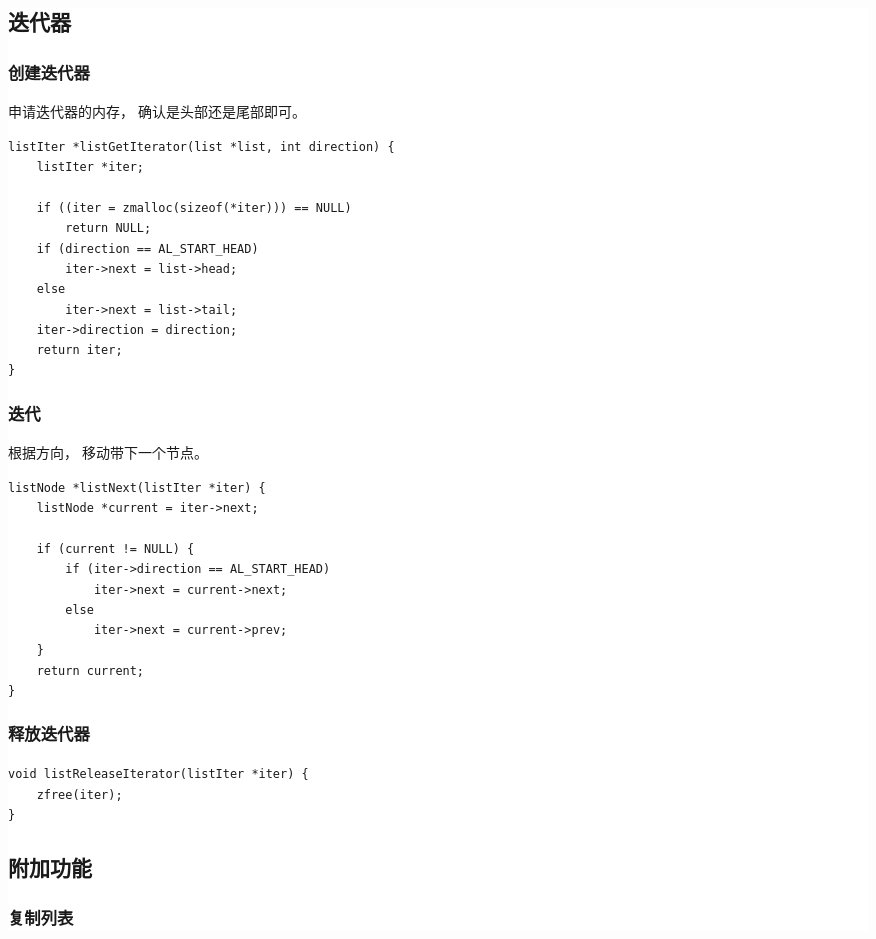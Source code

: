 ## 迭代器

### 创建迭代器

申请迭代器的内存， 确认是头部还是尾部即可。  

```
listIter *listGetIterator(list *list, int direction) {
    listIter *iter;
    
    if ((iter = zmalloc(sizeof(*iter))) == NULL)
        return NULL;
    if (direction == AL_START_HEAD)
        iter->next = list->head;
    else
        iter->next = list->tail;
    iter->direction = direction;
    return iter;
}
```


### 迭代

根据方向， 移动带下一个节点。  

```
listNode *listNext(listIter *iter) {
    listNode *current = iter->next;
    
    if (current != NULL) {
        if (iter->direction == AL_START_HEAD)
            iter->next = current->next;
        else
            iter->next = current->prev;
    }
    return current;
}
```


### 释放迭代器

```
void listReleaseIterator(listIter *iter) {
    zfree(iter);
}
```

## 附加功能

### 复制列表
